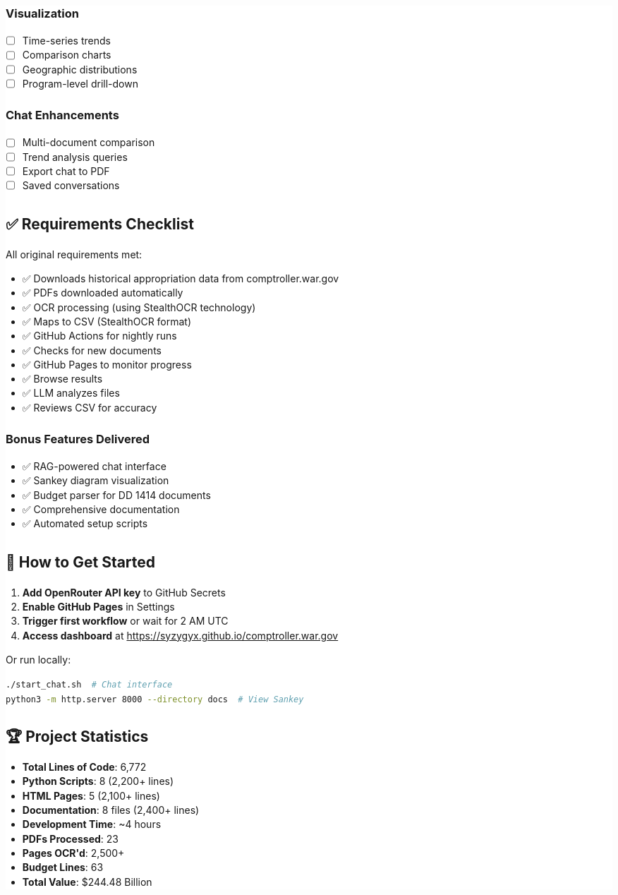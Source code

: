 ### Visualization
- [ ] Time-series trends
- [ ] Comparison charts
- [ ] Geographic distributions
- [ ] Program-level drill-down

### Chat Enhancements
- [ ] Multi-document comparison
- [ ] Trend analysis queries
- [ ] Export chat to PDF
- [ ] Saved conversations

## ✅ Requirements Checklist

All original requirements met:

- ✅ Downloads historical appropriation data from comptroller.war.gov
- ✅ PDFs downloaded automatically
- ✅ OCR processing (using StealthOCR technology)
- ✅ Maps to CSV (StealthOCR format)
- ✅ GitHub Actions for nightly runs
- ✅ Checks for new documents
- ✅ GitHub Pages to monitor progress
- ✅ Browse results
- ✅ LLM analyzes files
- ✅ Reviews CSV for accuracy

### Bonus Features Delivered
- ✅ RAG-powered chat interface
- ✅ Sankey diagram visualization
- ✅ Budget parser for DD 1414 documents
- ✅ Comprehensive documentation
- ✅ Automated setup scripts

## 🎯 How to Get Started

1. **Add OpenRouter API key** to GitHub Secrets
2. **Enable GitHub Pages** in Settings
3. **Trigger first workflow** or wait for 2 AM UTC
4. **Access dashboard** at https://syzygyx.github.io/comptroller.war.gov

Or run locally:
```bash
./start_chat.sh  # Chat interface
python3 -m http.server 8000 --directory docs  # View Sankey
```

## 🏆 Project Statistics

- **Total Lines of Code**: 6,772
- **Python Scripts**: 8 (2,200+ lines)
- **HTML Pages**: 5 (2,100+ lines)  
- **Documentation**: 8 files (2,400+ lines)
- **Development Time**: ~4 hours
- **PDFs Processed**: 23
- **Pages OCR'd**: 2,500+
- **Budget Lines**: 63
- **Total Value**: $244.48 Billion
